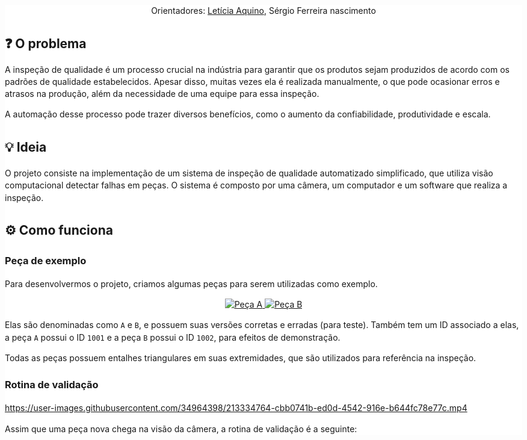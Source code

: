   </table>
</div>

<p align="center">
    Orientadores:
    <a href="https://www.linkedin.com/in/leticiaaquino02/">Letícia Aquino</a>, 
    Sérgio Ferreira nascimento
</p>

## ❓ O problema
A inspeção de qualidade é um processo crucial na indústria para garantir que os produtos sejam produzidos de acordo com os padrões de qualidade estabelecidos. Apesar disso, muitas vezes ela é realizada manualmente, o que pode ocasionar erros e atrasos na produção, além da necessidade de uma equipe para essa inspeção.

A automação desse processo pode trazer diversos benefícios, como o aumento da confiabilidade, produtividade e escala.

## 💡 Ideia
O projeto consiste na implementação de um sistema de inspeção de qualidade automatizado simplificado, que utiliza visão computacional detectar falhas em peças. O sistema é composto por uma câmera, um computador e um software que realiza a inspeção.

## ⚙️ Como funciona

### Peça de exemplo
Para desenvolvermos o projeto, criamos algumas peças para serem utilizadas como exemplo.

<p align="center">
    <a href="https://a360.co/3FMKbrW">
        <img src="Images/a+.gif" alt="Peça A" width="49%"></img>
    </a>
    <a href="https://a360.co/3Uq6Q1t">
        <img src="Images/b+.gif" alt="Peça B" width="49%"></img> 
    </a>
</p>

Elas são denominadas como `A` e `B`, e possuem suas versões corretas e erradas (para teste). Também tem um ID associado a elas, a peça `A` possui o ID `1001` e a peça `B` possui o ID `1002`, para efeitos de demonstração.

Todas as peças possuem entalhes triangulares em suas extremidades, que são utilizados para referência na inspeção.

### Rotina de validação

https://user-images.githubusercontent.com/34964398/213334764-cbb0741b-ed0d-4542-916e-b644fc78e77c.mp4

Assim que uma peça nova chega na visão da câmera, a rotina de validação é a seguinte:
